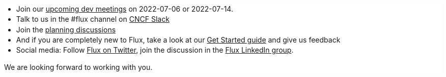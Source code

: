 - Join our [upcoming dev meetings](/community/#meetings) on
  2022-07-06 or 2022-07-14.
- Talk to us in the \#flux channel on [CNCF Slack](https://slack.cncf.io/)
- Join the [planning discussions](https://github.com/fluxcd/flux2/discussions)
- And if you are completely new to Flux, take a look at our [Get
  Started guide](/docs/get-started/) and give us feedback
- Social media: Follow [Flux on Twitter](https://twitter.com/fluxcd),
  join the discussion in the [Flux LinkedIn
  group](https://www.linkedin.com/groups/8985374/).

We are looking forward to working with you.
